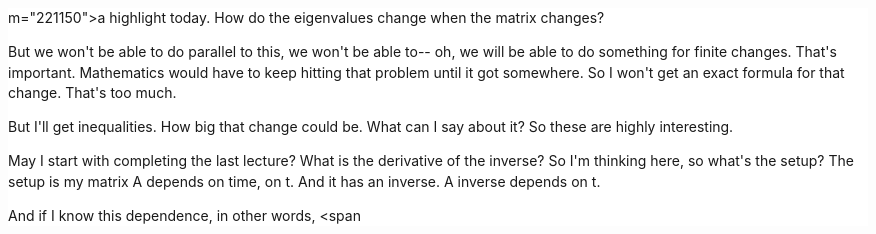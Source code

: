   m="221150">a</span> <span m="221240">highlight</span> <span
  m="221780">today.</span> <span m="223580">How</span> <span
  m="223760">do</span> <span m="223880">the</span> <span
  m="224030">eigenvalues</span> <span m="224900">change</span> <span
  m="225410">when</span> <span m="225620">the</span> <span
  m="225710">matrix</span> <span m="226250">changes?</span></p><p><span
  m="229170">But</span> <span m="229860">we</span> <span m="230070">won't</span>
  <span m="230310">be</span> <span m="230490">able</span> <span
  m="230730">to</span> <span m="231540">do</span> <span
  m="231810">parallel</span> <span m="232290">to</span> <span
  m="232440">this,</span> <span m="232710">we</span> <span
  m="232920">won't</span> <span m="233130">be</span> <span
  m="233280">able</span> <span m="233490">to--</span> <span
  m="234310">oh,</span> <span m="234720">we</span> <span m="234930">will</span>
  <span m="235290">be</span> <span m="235470">able</span> <span
  m="235680">to</span> <span m="235740">do</span> <span
  m="235920">something</span> <span m="236790">for</span> <span
  m="237000">finite</span> <span m="237420">changes.</span> <span
  m="238770">That's</span> <span m="238950">important.</span> <span
  m="239490">Mathematics</span> <span m="240240">would</span> <span
  m="240900">have</span> <span m="241140">to</span> <span m="241260">keep</span>
  <span m="242220">hitting</span> <span m="242580">that</span> <span
  m="242790">problem</span> <span m="243090">until</span> <span
  m="243420">it</span> <span m="243510">got</span> <span
  m="243720">somewhere.</span> <span m="244860">So</span> <span
  m="245250">I</span> <span m="245370">won't</span> <span m="245610">get</span>
  <span m="245880">an</span> <span m="246000">exact</span> <span
  m="246450">formula</span> <span m="246990">for</span> <span
  m="247140">that</span> <span m="247260">change.</span> <span
  m="247770">That's</span> <span m="248040">too</span> <span
  m="248250">much.</span></p><p><span m="249000">But</span> <span
  m="249270">I'll</span> <span m="250530">get</span> <span
  m="251100">inequalities.</span> <span m="252030">How</span> <span
  m="252360">big</span> <span m="252690">that</span> <span
  m="252870">change</span> <span m="253260">could</span> <span
  m="253440">be.</span> <span m="253710">What</span> <span m="253920">can</span>
  <span m="254130">I</span> <span m="254250">say</span> <span
  m="254550">about</span> <span m="254880">it?</span> <span m="255580">So</span>
  <span m="255960">these</span> <span m="256290">are</span> <span
  m="257910">highly</span> <span m="258390">interesting.</span></p><p><span
  m="259769">May</span> <span m="259950">I</span> <span m="260040">start</span>
  <span m="260430">with</span> <span m="261779">completing</span> <span
  m="262410">the</span> <span m="262530">last</span> <span
  m="262890">lecture?</span> <span m="263670">What</span> <span
  m="263880">is</span> <span m="264090">the</span> <span
  m="264240">derivative</span> <span m="264840">of</span> <span
  m="264960">the</span> <span m="265140">inverse?</span> <span
  m="266400">So</span> <span m="266520">I'm</span> <span
  m="266670">thinking</span> <span m="267060">here,</span> <span
  m="268640">so</span> <span m="268830">what's</span> <span
  m="269070">the</span> <span m="269190">setup?</span> <span
  m="270420">The</span> <span m="270510">setup</span> <span m="270930">is</span>
  <span m="272460">my</span> <span m="272670">matrix</span> <span
  m="273210">A</span> <span m="276450">depends</span> <span m="276960">on</span>
  <span m="277200">time,</span> <span m="277860">on</span> <span
  m="278070">t.</span> <span m="281290">And</span> <span m="283430">it</span>
  <span m="283610">has</span> <span m="283850">an</span> <span
  m="284000">inverse.</span> <span m="285030">A</span> <span
  m="285470">inverse</span> <span m="286880">depends</span> <span
  m="287360">on</span> <span m="287570">t.</span></p><p><span
  m="289940">And</span> <span m="290090">if</span> <span m="290240">I</span>
  <span m="290360">know</span> <span m="290600">this</span> <span
  m="290870">dependence,</span> <span m="291620">in</span> <span
  m="291740">other</span> <span m="291920">words,</span> <span